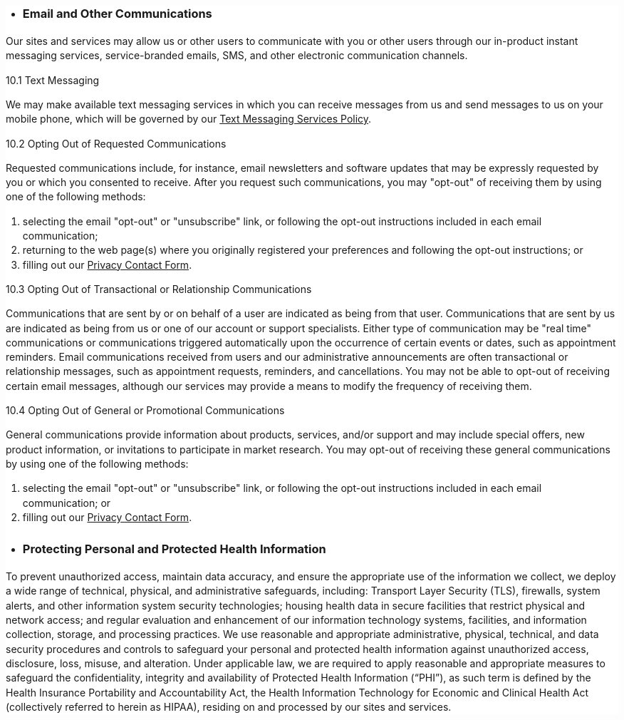 * ### Email and Other Communications

Our sites and services may allow us or other users to communicate with you or other users through our in-product instant messaging services, service-branded emails, SMS, and other electronic communication channels.

10.1 Text Messaging

We may make available text messaging services in which you can receive messages from us and send messages to us on your mobile phone, which will be governed by our [Text Messaging Services Policy](https://www.internetbrands.com/privacy/text-messaging.html).

10.2 Opting Out of Requested Communications

Requested communications include, for instance, email newsletters and software updates that may be expressly requested by you or which you consented to receive. After you request such communications, you may "opt-out" of receiving them by using one of the following methods:

  1. selecting the email "opt-out" or "unsubscribe" link, or following the opt-out instructions included in each email communication;
  2. returning to the web page(s) where you originally registered your preferences and following the opt-out instructions; or
  3. filling out our [Privacy Contact Form](https://www.internetbrands.com/privacy/privacy-contact-form.php). 



10.3 Opting Out of Transactional or Relationship Communications

Communications that are sent by or on behalf of a user are indicated as being from that user. Communications that are sent by us are indicated as being from us or one of our account or support specialists. Either type of communication may be "real time" communications or communications triggered automatically upon the occurrence of certain events or dates, such as appointment reminders. Email communications received from users and our administrative announcements are often transactional or relationship messages, such as appointment requests, reminders, and cancellations. You may not be able to opt-out of receiving certain email messages, although our services may provide a means to modify the frequency of receiving them.

10.4 Opting Out of General or Promotional Communications

General communications provide information about products, services, and/or support and may include special offers, new product information, or invitations to participate in market research. You may opt-out of receiving these general communications by using one of the following methods:

  1. selecting the email "opt-out" or "unsubscribe" link, or following the opt-out instructions included in each email communication; or
  2. filling out our [Privacy Contact Form](https://www.internetbrands.com/privacy/privacy-contact-form.php). 


* ### Protecting Personal and Protected Health Information

To prevent unauthorized access, maintain data accuracy, and ensure the appropriate use of the information we collect, we deploy a wide range of technical, physical, and administrative safeguards, including: Transport Layer Security (TLS), firewalls, system alerts, and other information system security technologies; housing health data in secure facilities that restrict physical and network access; and regular evaluation and enhancement of our information technology systems, facilities, and information collection, storage, and processing practices. We use reasonable and appropriate administrative, physical, technical, and data security procedures and controls to safeguard your personal and protected health information against unauthorized access, disclosure, loss, misuse, and alteration. Under applicable law, we are required to apply reasonable and appropriate measures to safeguard the confidentiality, integrity and availability of Protected Health Information (“PHI”), as such term is defined by the Health Insurance Portability and Accountability Act, the Health Information Technology for Economic and Clinical Health Act (collectively referred to herein as HIPAA), residing on and processed by our sites and services.
